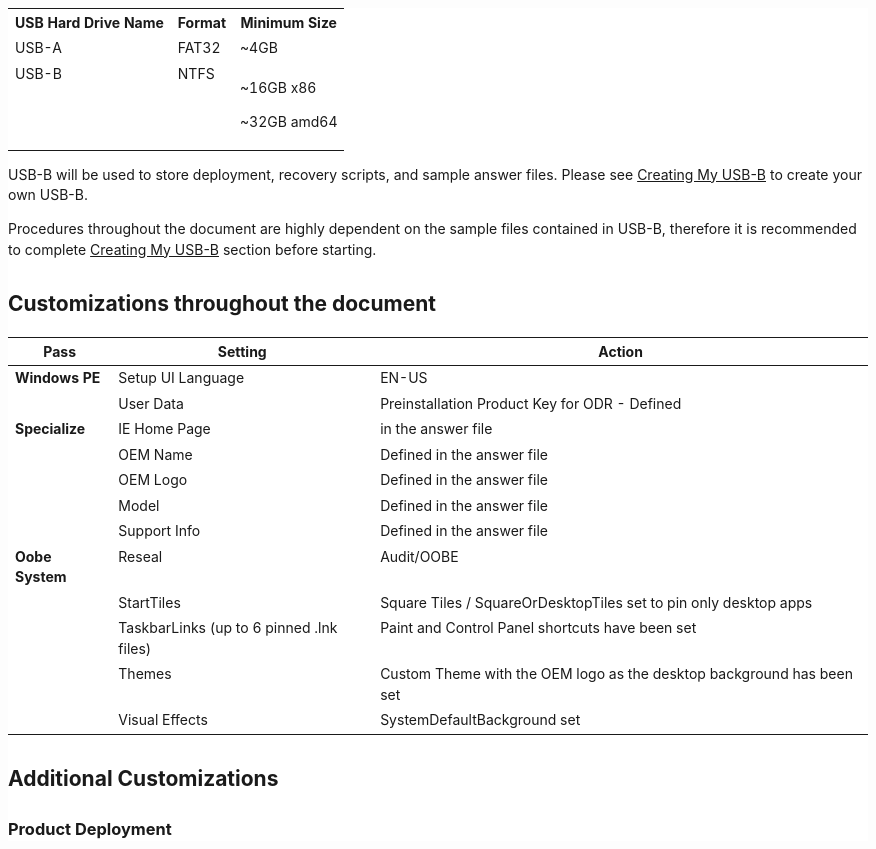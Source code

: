 <table>
<th>USB Hard Drive Name</th>
<th>Format</th>
<th>Minimum Size</th>
<tr>
<td>USB-A</td>
<td>FAT32</td>
<td>~4GB</td>
</tr>
<tr>
<td>USB-B</td>
<td>NTFS</td>
<td><p>~16GB x86</p><p>~32GB amd64</p></td>
</tr>
</table>

USB-B will be used to store deployment, recovery scripts, and sample answer files. Please see [Creating My USB-B](#creating-my-usb-b) to create your own USB-B.

Procedures throughout the document are highly dependent on the sample files contained in USB-B, therefore it is recommended to complete [Creating My USB-B](#creating-my-usb-b) section before starting.

## Customizations throughout the document

| **Pass**        | **Setting**                              | **Action**                                                            |
|-----------------|------------------------------------------|-----------------------------------------------------------------------|
| **Windows PE**  | Setup UI Language                        | EN-US                                                                 |
|                 | User Data                                | Preinstallation Product Key for ODR - Defined                         |
| **Specialize**  | IE Home Page                             | in the answer file                                                    |
|                 | OEM Name                                 | Defined in the answer file                                            |
|                 | OEM Logo                                 | Defined in the answer file                                            |
|                 | Model                                    | Defined in the answer file                                            |
|                 | Support Info                             | Defined in the answer file                                            |
| **Oobe System** | Reseal                                   | Audit/OOBE                                                            |
|                 | StartTiles                               | Square Tiles / SquareOrDesktopTiles set to pin only desktop apps      |
|                 | TaskbarLinks (up to 6 pinned .lnk files) | Paint and Control Panel shortcuts have been set                       |
|                 | Themes                                   | Custom Theme with the OEM logo as the desktop background has been set |
|                 | Visual Effects                           | SystemDefaultBackground set                                           |

## Additional Customizations

### Product Deployment
